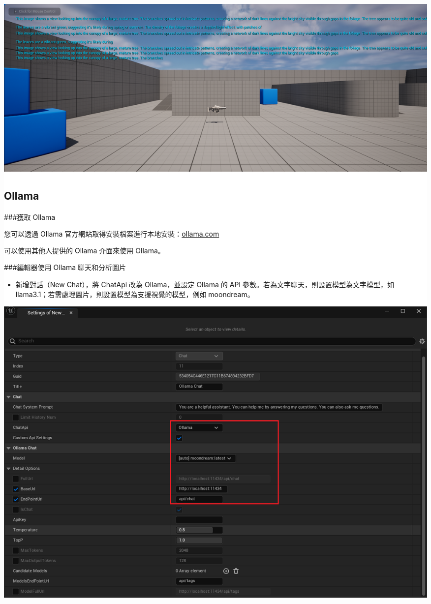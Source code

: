 ![guide bludprint](assets/img/2024-ue-aichatplus/guide_claude_blueprint_5.png)

## Ollama

###獲取 Ollama

您可以透過 Ollama 官方網站取得安裝檔案進行本地安裝：[ollama.com](https://ollama.com/)

可以使用其他人提供的 Ollama 介面來使用 Ollama。

###編輯器使用 Ollama 聊天和分析圖片

* 新增對話（New Chat），將 ChatApi 改為 Ollama，並設定 Ollama 的 API 參數。若為文字聊天，則設置模型為文字模型，如 llama3.1；若需處理圖片，則設置模型為支援視覺的模型，例如 moondream。

![guide bludprint](assets/img/2024-ue-aichatplus/guide_ollama_tool_chat_1.png)
